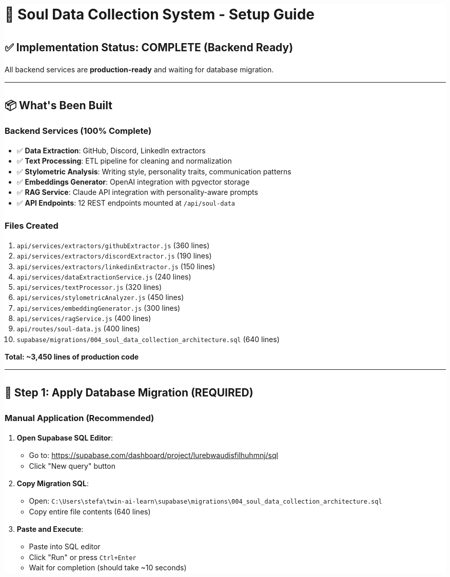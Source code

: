 # 🚀 Soul Data Collection System - Setup Guide

## ✅ Implementation Status: COMPLETE (Backend Ready)

All backend services are **production-ready** and waiting for database migration.

---

## 📦 What's Been Built

### Backend Services (100% Complete)
- ✅ **Data Extraction**: GitHub, Discord, LinkedIn extractors
- ✅ **Text Processing**: ETL pipeline for cleaning and normalization
- ✅ **Stylometric Analysis**: Writing style, personality traits, communication patterns
- ✅ **Embeddings Generator**: OpenAI integration with pgvector storage
- ✅ **RAG Service**: Claude API integration with personality-aware prompts
- ✅ **API Endpoints**: 12 REST endpoints mounted at `/api/soul-data`

### Files Created
1. `api/services/extractors/githubExtractor.js` (360 lines)
2. `api/services/extractors/discordExtractor.js` (190 lines)
3. `api/services/extractors/linkedinExtractor.js` (150 lines)
4. `api/services/dataExtractionService.js` (240 lines)
5. `api/services/textProcessor.js` (320 lines)
6. `api/services/stylometricAnalyzer.js` (450 lines)
7. `api/services/embeddingGenerator.js` (300 lines)
8. `api/services/ragService.js` (400 lines)
9. `api/routes/soul-data.js` (400 lines)
10. `supabase/migrations/004_soul_data_collection_architecture.sql` (640 lines)

**Total: ~3,450 lines of production code**

---

## 🎯 Step 1: Apply Database Migration (REQUIRED)

### Manual Application (Recommended)

1. **Open Supabase SQL Editor**:
   - Go to: https://supabase.com/dashboard/project/lurebwaudisfilhuhmnj/sql
   - Click "New query" button

2. **Copy Migration SQL**:
   - Open: `C:\Users\stefa\twin-ai-learn\supabase\migrations\004_soul_data_collection_architecture.sql`
   - Copy entire file contents (640 lines)

3. **Paste and Execute**:
   - Paste into SQL editor
   - Click "Run" or press `Ctrl+Enter`
   - Wait for completion (should take ~10 seconds)
